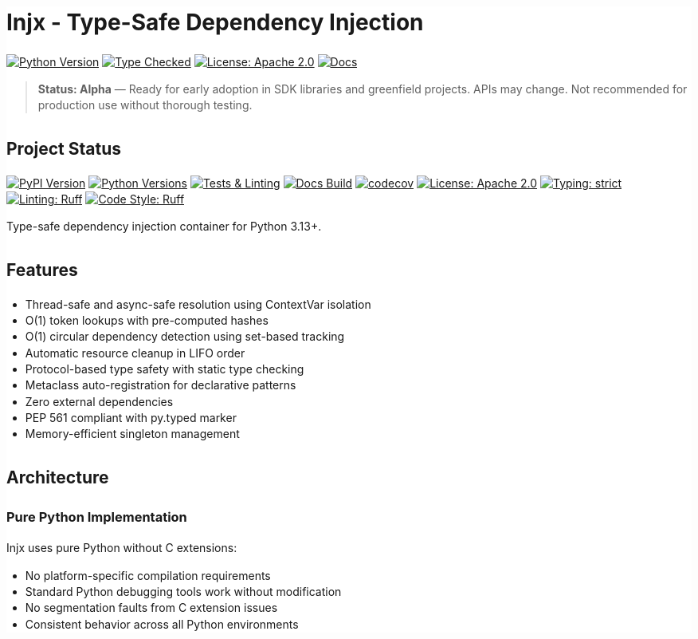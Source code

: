 # Injx - Type-Safe Dependency Injection

[![Python Version](https://img.shields.io/badge/python-3.13+-blue.svg)](https://python.org)
[![Type Checked](https://img.shields.io/badge/type--checked-basedpyright-blue.svg)](https://github.com/DetachHead/basedpyright)
[![License: Apache 2.0](https://img.shields.io/badge/License-Apache%202.0-blue.svg)](https://www.apache.org/licenses/LICENSE-2.0)
[![Docs](https://img.shields.io/badge/docs-mkdocs--material-informational)](https://qriusglobal.github.io/injx/)

> **Status: Alpha** — Ready for early adoption in SDK libraries and greenfield projects. APIs may change. Not recommended for production use without thorough testing.

## Project Status

[![PyPI Version](https://img.shields.io/pypi/v/injx.svg?logo=pypi&label=PyPI)](https://pypi.org/project/injx/)
[![Python Versions](https://img.shields.io/pypi/pyversions/injx.svg?logo=python&logoColor=white)](https://pypi.org/project/injx/)
[![Tests & Linting](https://github.com/QriusGlobal/injx/actions/workflows/ci.yml/badge.svg?branch=main)](https://github.com/QriusGlobal/injx/actions/workflows/ci.yml)
[![Docs Build](https://github.com/QriusGlobal/injx/actions/workflows/docs.yml/badge.svg?branch=main)](https://github.com/QriusGlobal/injx/actions/workflows/docs.yml)
[![codecov](https://codecov.io/gh/QriusGlobal/injx/branch/main/graph/badge.svg)](https://codecov.io/gh/QriusGlobal/injx)
[![License: Apache 2.0](https://img.shields.io/badge/license-Apache%202.0-blue.svg)](https://www.apache.org/licenses/LICENSE-2.0)
[![Typing: strict](https://img.shields.io/badge/typing-strict-blue?logo=python)](#)
[![Linting: Ruff](https://img.shields.io/badge/linting-ruff-46a2f1?logo=ruff&logoColor=white)](https://docs.astral.sh/ruff/)
[![Code Style: Ruff](https://img.shields.io/badge/code%20style-ruff-46a2f1?logo=ruff&logoColor=white)](https://docs.astral.sh/ruff/formatter/)

Type-safe dependency injection container for Python 3.13+.

## Features

- Thread-safe and async-safe resolution using ContextVar isolation
- O(1) token lookups with pre-computed hashes
- O(1) circular dependency detection using set-based tracking
- Automatic resource cleanup in LIFO order
- Protocol-based type safety with static type checking
- Metaclass auto-registration for declarative patterns
- Zero external dependencies
- PEP 561 compliant with py.typed marker
- Memory-efficient singleton management

## Architecture

### Pure Python Implementation
Injx uses pure Python without C extensions:
- No platform-specific compilation requirements
- Standard Python debugging tools work without modification
- No segmentation faults from C extension issues
- Consistent behavior across all Python environments
